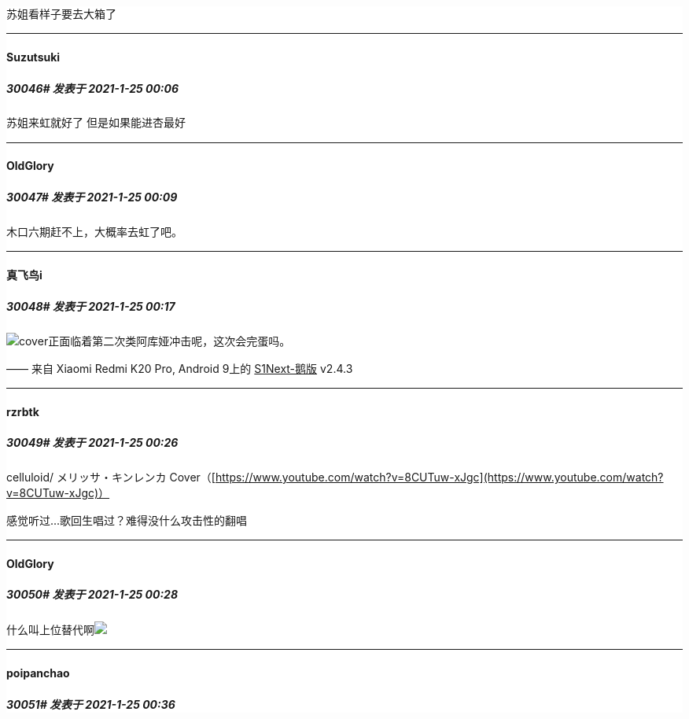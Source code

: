 
苏姐看样子要去大箱了


-----

####  Suzutsuki  
##### 30046#       发表于 2021-1-25 00:06


苏姐来虹就好了 但是如果能进杏最好


-----

####  OldGlory  
##### 30047#       发表于 2021-1-25 00:09


木口六期赶不上，大概率去虹了吧。


-----

####  真飞鸟i  
##### 30048#       发表于 2021-1-25 00:17


<img src="https://static.saraba1st.com/image/smiley/face2017/067.png" referrerpolicy="no-referrer">cover正面临着第二次类阿库娅冲击呢，这次会完蛋吗。

—— 来自 Xiaomi Redmi K20 Pro, Android 9上的 [S1Next-鹅版](https://github.com/ykrank/S1-Next/releases) v2.4.3


-----

####  rzrbtk  
##### 30049#       发表于 2021-1-25 00:26


celluloid/ メリッサ・キンレンカ Cover（[https://www.youtube.com/watch?v=8CUTuw-xJgc](https://www.youtube.com/watch?v=8CUTuw-xJgc)）


感觉听过...歌回生唱过？难得没什么攻击性的翻唱


-----

####  OldGlory  
##### 30050#       发表于 2021-1-25 00:28


什么叫上位替代啊<img src="https://static.saraba1st.com/image/smiley/face2017/066.png" referrerpolicy="no-referrer">


-----

####  poipanchao  
##### 30051#       发表于 2021-1-25 00:36
